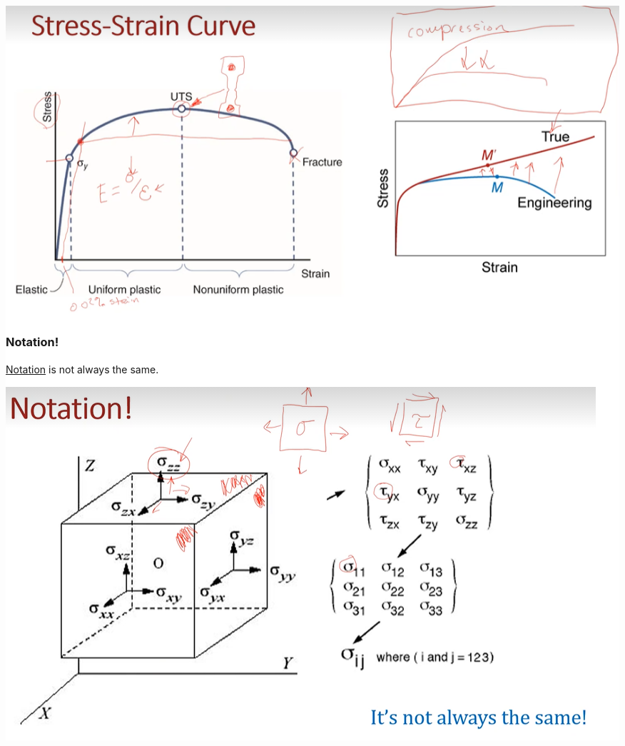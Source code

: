 ![](../../../attachments/engr-839-001-mechanical-metallurgy/stress_strain_curve_210907_144454_EST.png)


### Notation!
[Notation](tensor-notation.md) is not always the same.

![](../../../attachments/engr-839-001-mechanical-metallurgy/tensor_notation_210907_145720_EST.png)
